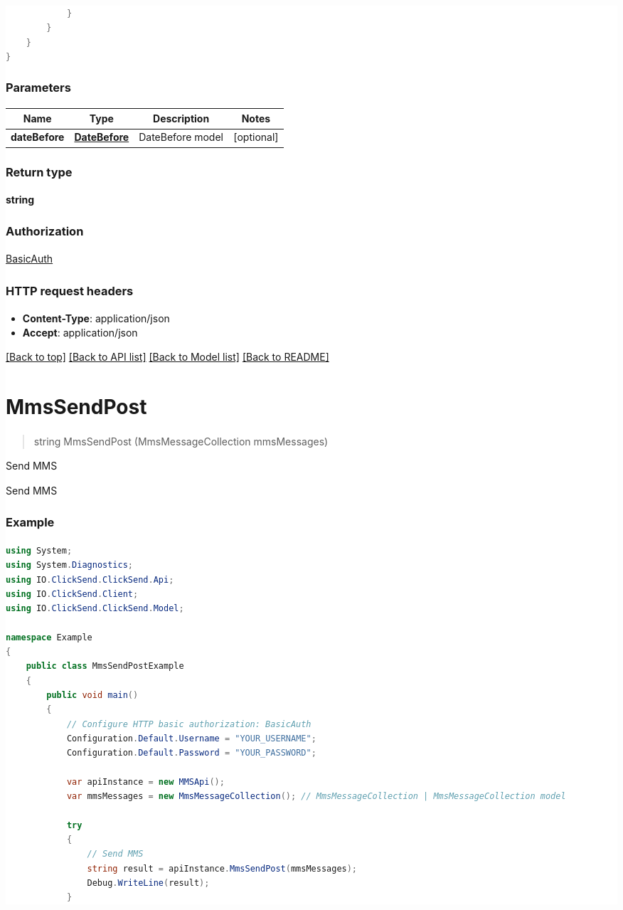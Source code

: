 ```csharp
            }
        }
    }
}
```

### Parameters

Name | Type | Description  | Notes
------------- | ------------- | ------------- | -------------
 **dateBefore** | [**DateBefore**](DateBefore.md)| DateBefore model | [optional] 

### Return type

**string**

### Authorization

[BasicAuth](../README.md#BasicAuth)

### HTTP request headers

 - **Content-Type**: application/json
 - **Accept**: application/json

[[Back to top]](#) [[Back to API list]](../README.md#documentation-for-api-endpoints) [[Back to Model list]](../README.md#documentation-for-models) [[Back to README]](../README.md)

<a name="mmssendpost"></a>
# **MmsSendPost**
> string MmsSendPost (MmsMessageCollection mmsMessages)

Send MMS

Send MMS

### Example
```csharp
using System;
using System.Diagnostics;
using IO.ClickSend.ClickSend.Api;
using IO.ClickSend.Client;
using IO.ClickSend.ClickSend.Model;

namespace Example
{
    public class MmsSendPostExample
    {
        public void main()
        {
            // Configure HTTP basic authorization: BasicAuth
            Configuration.Default.Username = "YOUR_USERNAME";
            Configuration.Default.Password = "YOUR_PASSWORD";

            var apiInstance = new MMSApi();
            var mmsMessages = new MmsMessageCollection(); // MmsMessageCollection | MmsMessageCollection model

            try
            {
                // Send MMS
                string result = apiInstance.MmsSendPost(mmsMessages);
                Debug.WriteLine(result);
            }
```